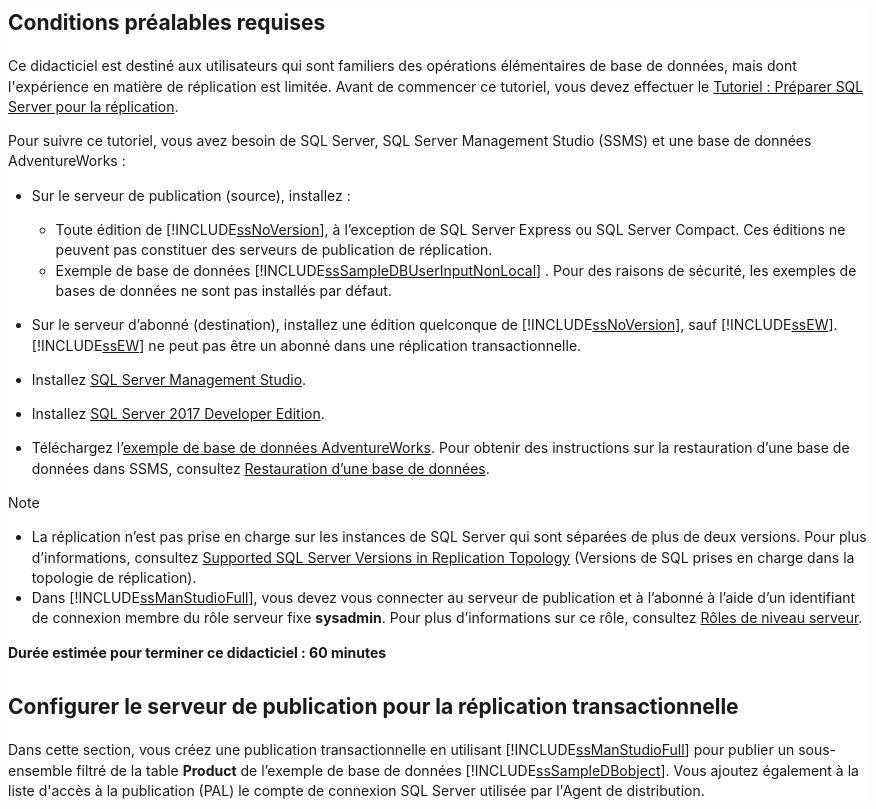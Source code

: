   
## <a name="prerequisites"></a>Conditions préalables requises  
Ce didacticiel est destiné aux utilisateurs qui sont familiers des opérations élémentaires de base de données, mais dont l'expérience en matière de réplication est limitée. Avant de commencer ce tutoriel, vous devez effectuer le [Tutoriel : Préparer SQL Server pour la réplication](../../relational-databases/replication/tutorial-preparing-the-server-for-replication.md).  
  
Pour suivre ce tutoriel, vous avez besoin de SQL Server, SQL Server Management Studio (SSMS) et une base de données AdventureWorks :  
  
- Sur le serveur de publication (source), installez :  
  
   - Toute édition de [!INCLUDE[ssNoVersion](../../includes/ssnoversion-md.md)], à l’exception de SQL Server Express ou SQL Server Compact. Ces éditions ne peuvent pas constituer des serveurs de publication de réplication.   
   - Exemple de base de données [!INCLUDE[ssSampleDBUserInputNonLocal](../../includes/sssampledbuserinputnonlocal-md.md)] . Pour des raisons de sécurité, les exemples de bases de données ne sont pas installés par défaut.  
  
- Sur le serveur d’abonné (destination), installez une édition quelconque de [!INCLUDE[ssNoVersion](../../includes/ssnoversion-md.md)], sauf [!INCLUDE[ssEW](../../includes/ssew-md.md)]. [!INCLUDE[ssEW](../../includes/ssew-md.md)] ne peut pas être un abonné dans une réplication transactionnelle.  
  
- Installez [SQL Server Management Studio](https://docs.microsoft.com/sql/ssms/download-sql-server-management-studio-ssms).
- Installez [SQL Server 2017 Developer Edition](https://www.microsoft.com/sql-server/sql-server-downloads).
- Téléchargez l’[exemple de base de données AdventureWorks](https://github.com/Microsoft/sql-server-samples/releases). Pour obtenir des instructions sur la restauration d’une base de données dans SSMS, consultez [Restauration d’une base de données](https://docs.microsoft.com/sql/relational-databases/backup-restore/restore-a-database-backup-using-ssms). 
 
>[!NOTE]
> - La réplication n’est pas prise en charge sur les instances de SQL Server qui sont séparées de plus de deux versions. Pour plus d’informations, consultez [Supported SQL Server Versions in Replication Topology](https://blogs.msdn.microsoft.com/repltalk/2016/08/12/suppported-sql-server-versions-in-replication-topology/) (Versions de SQL prises en charge dans la topologie de réplication).
> - Dans [!INCLUDE[ssManStudioFull](../../includes/ssmanstudiofull-md.md)], vous devez vous connecter au serveur de publication et à l’abonné à l’aide d’un identifiant de connexion membre du rôle serveur fixe **sysadmin**. Pour plus d’informations sur ce rôle, consultez [Rôles de niveau serveur](https://docs.microsoft.com/sql/relational-databases/security/authentication-access/server-level-roles).  
  
  
**Durée estimée pour terminer ce didacticiel : 60 minutes**  
  
## <a name="configure-the-publisher-for-transactional-replication"></a>Configurer le serveur de publication pour la réplication transactionnelle
Dans cette section, vous créez une publication transactionnelle en utilisant [!INCLUDE[ssManStudioFull](../../includes/ssmanstudiofull-md.md)] pour publier un sous-ensemble filtré de la table **Product** de l’exemple de base de données [!INCLUDE[ssSampleDBobject](../../includes/sssampledbobject-md.md)]. Vous ajoutez également à la liste d'accès à la publication (PAL) le compte de connexion SQL Server utilisée par l'Agent de distribution.
